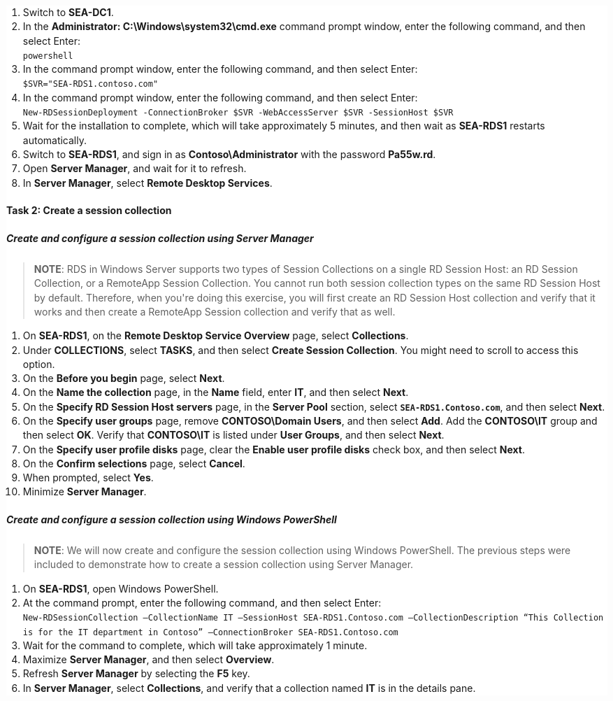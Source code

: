 1. Switch to **SEA-DC1**.
1. In the **Administrator: C:\Windows\system32\cmd.exe** command prompt window, enter the following command, and then select Enter:<br>
`powershell`<br>
1. In the command prompt window, enter the following command, and then select Enter:<br>
`$SVR="SEA-RDS1.contoso.com"`
1. In the command prompt window, enter the following command, and then select Enter:<br>
`New-RDSessionDeployment -ConnectionBroker $SVR -WebAccessServer $SVR -SessionHost $SVR`
1. Wait for the installation to complete, which will take approximately 5 minutes, and then wait as **SEA-RDS1** restarts automatically.
1. Switch to **SEA-RDS1**, and sign in as **Contoso\Administrator** with the password **Pa55w.rd**.
1. Open **Server Manager**, and wait for it to refresh.
1. In **Server Manager**, select **Remote Desktop Services**.

#### Task 2: Create a session collection

##### Create and configure a session collection using Server Manager

> **NOTE**: RDS in Windows Server supports two types of Session Collections on a single RD Session Host: an RD Session Collection, or a RemoteApp Session Collection. You cannot run both session collection types on the same RD Session Host by default. Therefore, when you're doing this exercise, you will first create an RD Session Host collection and verify that it works and then create a RemoteApp Session collection and verify that as well.

1. On **SEA-RDS1**, on the **Remote Desktop Service Overview** page, select **Collections**.
2. Under **COLLECTIONS**, select **TASKS**, and then select **Create Session Collection**. You might need to scroll to access this option.
3. On the **Before you begin** page, select **Next**.
4. On the **Name the collection** page, in the **Name** field, enter **IT**, and then select **Next**.
5. On the **Specify RD Session Host servers** page, in the **Server Pool** section, select **```SEA-RDS1.Contoso.com```**, and then select **Next**.
6. On the **Specify user groups** page, remove **CONTOSO\Domain Users**, and then select **Add**. Add the **CONTOSO\IT** group and then select **OK**. Verify that **CONTOSO\IT** is listed under **User Groups**, and then select **Next**.
7. On the **Specify user profile disks** page, clear the **Enable user profile disks** check box, and then select **Next**.
8. On the **Confirm selections** page, select **Cancel**.
1. When prompted, select **Yes**.
1. Minimize **Server Manager**.

##### Create and configure a session collection using Windows PowerShell

> **NOTE**: We will now create and configure the session collection using Windows PowerShell. The previous steps were included to demonstrate how to create a session collection using Server Manager.

1. On **SEA-RDS1**, open Windows PowerShell.
1. At the command prompt, enter the following command, and then select Enter:<br>
`New-RDSessionCollection –CollectionName IT –SessionHost SEA-RDS1.Contoso.com –CollectionDescription “This Collection is for the IT department in Contoso” –ConnectionBroker SEA-RDS1.Contoso.com`
1. Wait for the command to complete, which will take approximately 1 minute.
1. Maximize **Server Manager**, and then select **Overview**.
1. Refresh **Server Manager** by selecting the **F5** key.
1. In **Server Manager**, select **Collections**, and verify that a collection named **IT** is in the details pane.
